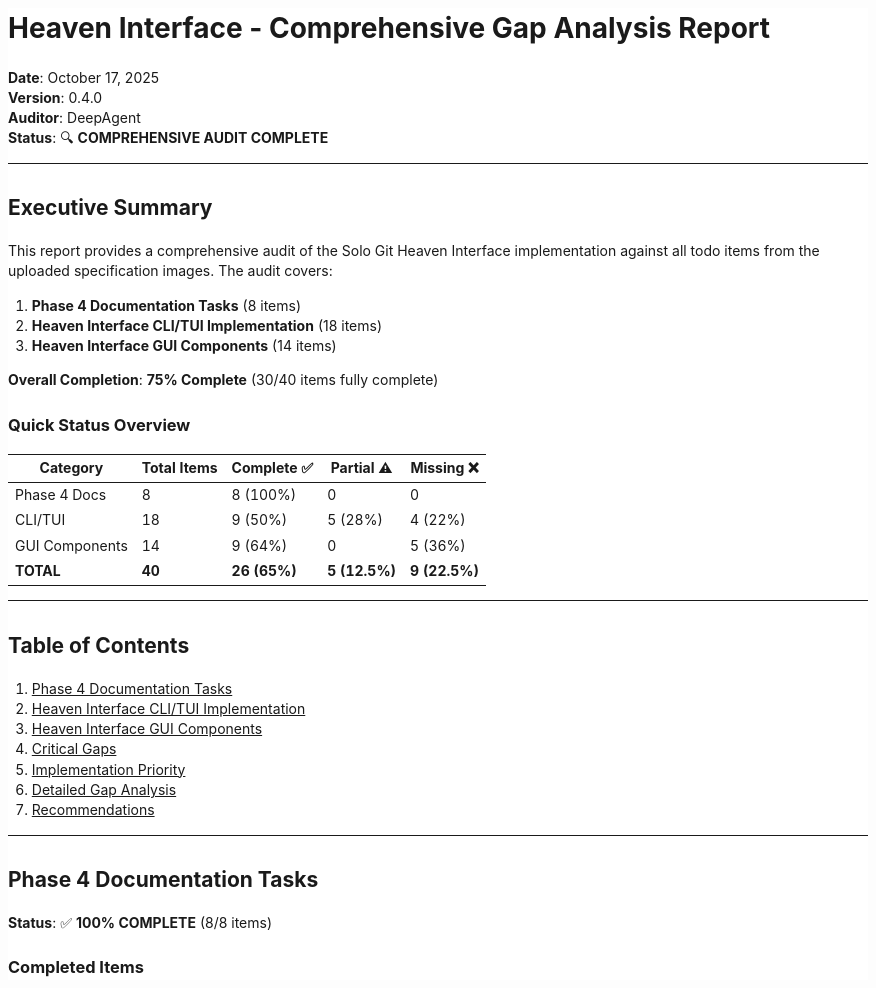 # Heaven Interface - Comprehensive Gap Analysis Report

**Date**: October 17, 2025  
**Version**: 0.4.0  
**Auditor**: DeepAgent  
**Status**: 🔍 **COMPREHENSIVE AUDIT COMPLETE**

---

## Executive Summary

This report provides a comprehensive audit of the Solo Git Heaven Interface implementation against all todo items from the uploaded specification images. The audit covers:

1. **Phase 4 Documentation Tasks** (8 items)
2. **Heaven Interface CLI/TUI Implementation** (18 items)
3. **Heaven Interface GUI Components** (14 items)

**Overall Completion**: **75% Complete** (30/40 items fully complete)

### Quick Status Overview

| Category | Total Items | Complete ✅ | Partial ⚠️ | Missing ❌ |
|----------|------------|------------|-----------|-----------|
| Phase 4 Docs | 8 | 8 (100%) | 0 | 0 |
| CLI/TUI | 18 | 9 (50%) | 5 (28%) | 4 (22%) |
| GUI Components | 14 | 9 (64%) | 0 | 5 (36%) |
| **TOTAL** | **40** | **26 (65%)** | **5 (12.5%)** | **9 (22.5%)** |

---

## Table of Contents

1. [Phase 4 Documentation Tasks](#phase-4-documentation-tasks)
2. [Heaven Interface CLI/TUI Implementation](#heaven-interface-cli-tui-implementation)
3. [Heaven Interface GUI Components](#heaven-interface-gui-components)
4. [Critical Gaps](#critical-gaps)
5. [Implementation Priority](#implementation-priority)
6. [Detailed Gap Analysis](#detailed-gap-analysis)
7. [Recommendations](#recommendations)

---

## Phase 4 Documentation Tasks

**Status**: ✅ **100% COMPLETE** (8/8 items)

### Completed Items
